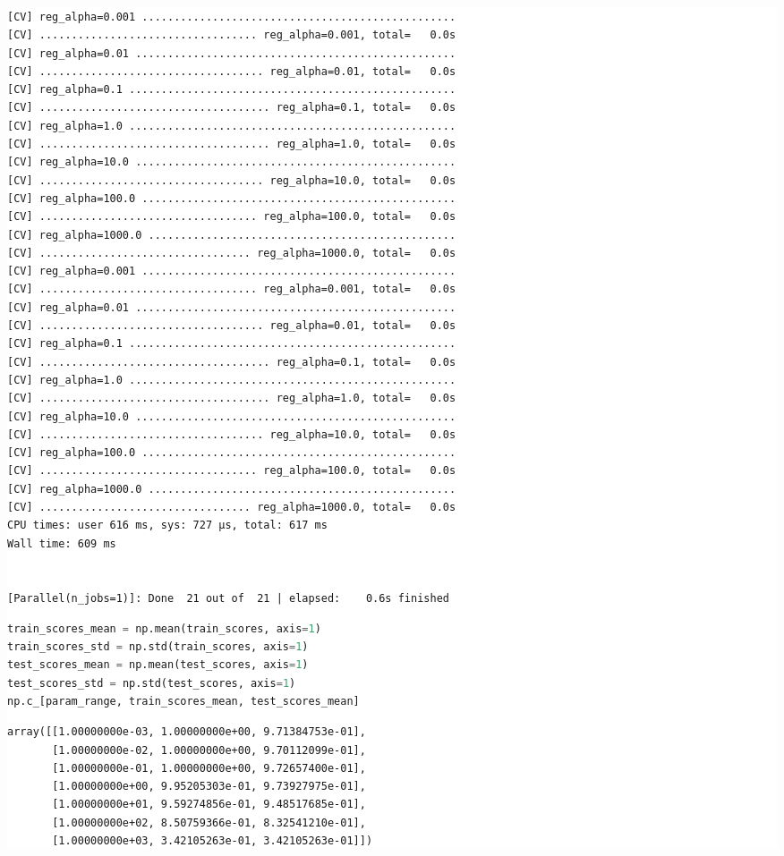     [CV] reg_alpha=0.001 .................................................
    [CV] .................................. reg_alpha=0.001, total=   0.0s
    [CV] reg_alpha=0.01 ..................................................
    [CV] ................................... reg_alpha=0.01, total=   0.0s
    [CV] reg_alpha=0.1 ...................................................
    [CV] .................................... reg_alpha=0.1, total=   0.0s
    [CV] reg_alpha=1.0 ...................................................
    [CV] .................................... reg_alpha=1.0, total=   0.0s
    [CV] reg_alpha=10.0 ..................................................
    [CV] ................................... reg_alpha=10.0, total=   0.0s
    [CV] reg_alpha=100.0 .................................................
    [CV] .................................. reg_alpha=100.0, total=   0.0s
    [CV] reg_alpha=1000.0 ................................................
    [CV] ................................. reg_alpha=1000.0, total=   0.0s
    [CV] reg_alpha=0.001 .................................................
    [CV] .................................. reg_alpha=0.001, total=   0.0s
    [CV] reg_alpha=0.01 ..................................................
    [CV] ................................... reg_alpha=0.01, total=   0.0s
    [CV] reg_alpha=0.1 ...................................................
    [CV] .................................... reg_alpha=0.1, total=   0.0s
    [CV] reg_alpha=1.0 ...................................................
    [CV] .................................... reg_alpha=1.0, total=   0.0s
    [CV] reg_alpha=10.0 ..................................................
    [CV] ................................... reg_alpha=10.0, total=   0.0s
    [CV] reg_alpha=100.0 .................................................
    [CV] .................................. reg_alpha=100.0, total=   0.0s
    [CV] reg_alpha=1000.0 ................................................
    [CV] ................................. reg_alpha=1000.0, total=   0.0s
    CPU times: user 616 ms, sys: 727 µs, total: 617 ms
    Wall time: 609 ms


    [Parallel(n_jobs=1)]: Done  21 out of  21 | elapsed:    0.6s finished



```python
train_scores_mean = np.mean(train_scores, axis=1)
train_scores_std = np.std(train_scores, axis=1)
test_scores_mean = np.mean(test_scores, axis=1)
test_scores_std = np.std(test_scores, axis=1)
np.c_[param_range, train_scores_mean, test_scores_mean]
```




    array([[1.00000000e-03, 1.00000000e+00, 9.71384753e-01],
           [1.00000000e-02, 1.00000000e+00, 9.70112099e-01],
           [1.00000000e-01, 1.00000000e+00, 9.72657400e-01],
           [1.00000000e+00, 9.95205303e-01, 9.73927975e-01],
           [1.00000000e+01, 9.59274856e-01, 9.48517685e-01],
           [1.00000000e+02, 8.50759366e-01, 8.32541210e-01],
           [1.00000000e+03, 3.42105263e-01, 3.42105263e-01]])

